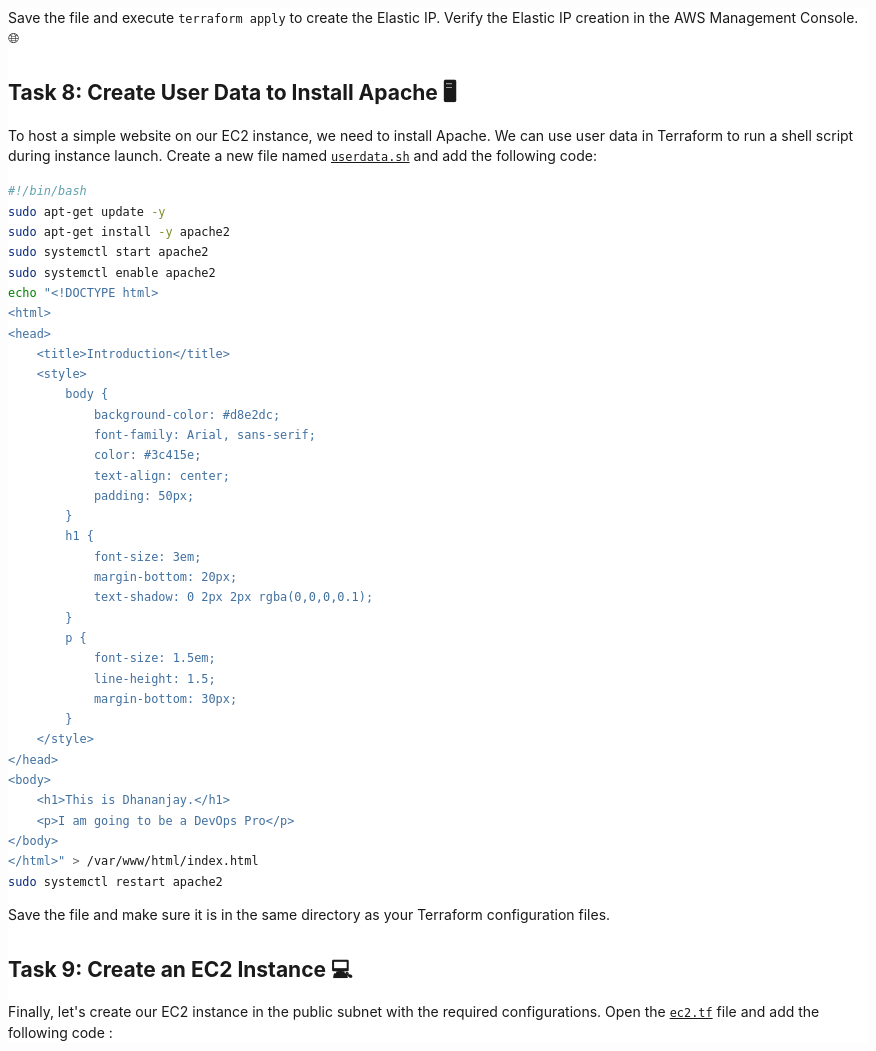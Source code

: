 Save the file and execute `terraform apply` to create the Elastic IP. Verify the Elastic IP creation in the AWS Management Console. 🌐

## Task 8: Create User Data to Install Apache 🖥️

To host a simple website on our EC2 instance, we need to install Apache. We can use user data in Terraform to run a shell script during instance launch. Create a new file named [`userdata.sh`](http://userdata.sh) and add the following code:

```bash
#!/bin/bash
sudo apt-get update -y
sudo apt-get install -y apache2
sudo systemctl start apache2
sudo systemctl enable apache2
echo "<!DOCTYPE html>
<html>
<head>
    <title>Introduction</title>
    <style>
        body {
            background-color: #d8e2dc;
            font-family: Arial, sans-serif;
            color: #3c415e;
            text-align: center;
            padding: 50px;
        }
        h1 {
            font-size: 3em;
            margin-bottom: 20px;
            text-shadow: 0 2px 2px rgba(0,0,0,0.1);
        }
        p {
            font-size: 1.5em;
            line-height: 1.5;
            margin-bottom: 30px;
        }
    </style>
</head>
<body>
    <h1>This is Dhananjay.</h1>
    <p>I am going to be a DevOps Pro</p>
</body>
</html>" > /var/www/html/index.html
sudo systemctl restart apache2
```

Save the file and make sure it is in the same directory as your Terraform configuration files.

## Task 9: Create an EC2 Instance 💻

Finally, let's create our EC2 instance in the public subnet with the required configurations. Open the [`ec2.tf`](http://ec2.tf) file and add the following code :
